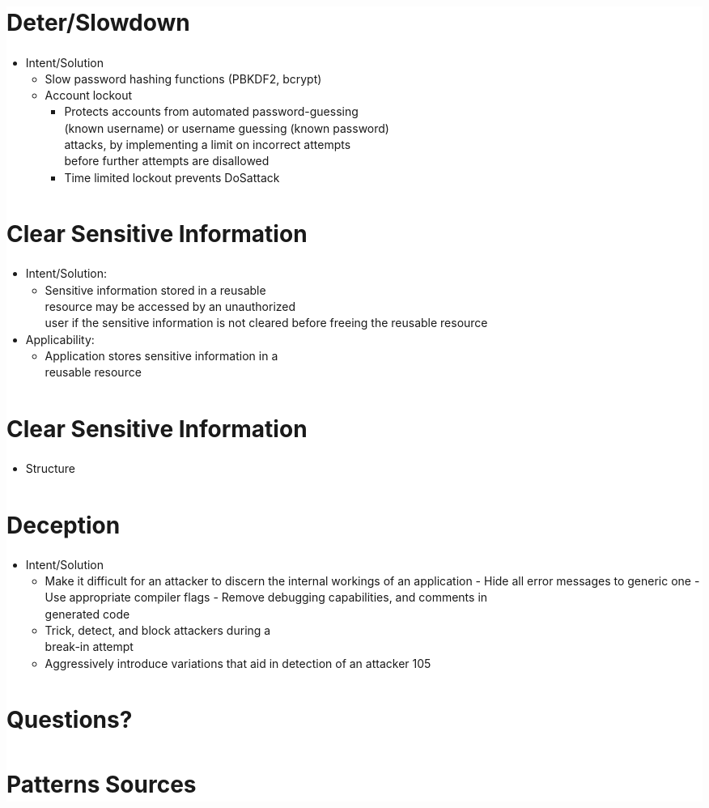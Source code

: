 
# Deter/Slowdown

- Intent/Solution
    - Slow	password	hashing	functions	(PBKDF2,	bcrypt)
    - Account	lockout
       - Protects	accounts	from	automated	password-guessing	
          (known	username)	or	username	guessing	(known	password)	
          attacks,	by	implementing	a	limit	on	incorrect	attempts	
          before	further	attempts	are	disallowed
       - Time	limited	lockout	prevents	DoSattack


# Clear	Sensitive	Information

- Intent/Solution:
    - Sensitive	information	stored	in	a	reusable	
       resource	may	be	accessed	by	an	unauthorized	
       user	if	the	sensitive	information	is	not	cleared	
       before	freeing	the	reusable	resource
- Applicability:
    - Application	stores	sensitive	information	in	a	
       reusable	resource	


# Clear	Sensitive	Information

- Structure


# Deception

- Intent/Solution
    - Make	it	difficult	for	an	attacker	to	discern	the	
       internal	workings	of	an	application
          - Hide	all	error	messages	to	generic	one
          - Use	appropriate	compiler	flags
          - Remove	debugging	capabilities,	and	comments	in	
             generated	code
    - Trick,	detect,	and	block	attackers	during	a	
       break-in	attempt
    - Aggressively	introduce	variations	that	aid	
       in	detection	of	an	attacker 105


# Questions?



# Patterns	Sources
